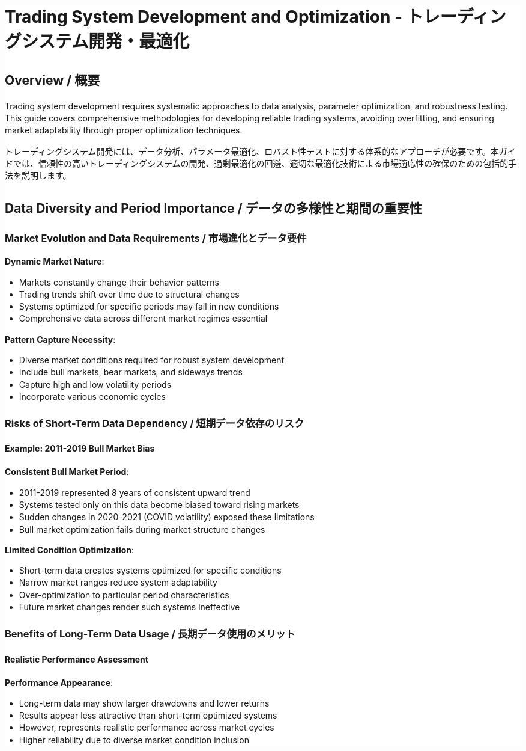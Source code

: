# Trading System Development and Optimization - トレーディングシステム開発・最適化

## Overview / 概要

Trading system development requires systematic approaches to data analysis, parameter optimization, and robustness testing. This guide covers comprehensive methodologies for developing reliable trading systems, avoiding overfitting, and ensuring market adaptability through proper optimization techniques.

トレーディングシステム開発には、データ分析、パラメータ最適化、ロバスト性テストに対する体系的なアプローチが必要です。本ガイドでは、信頼性の高いトレーディングシステムの開発、過剰最適化の回避、適切な最適化技術による市場適応性の確保のための包括的手法を説明します。

## Data Diversity and Period Importance / データの多様性と期間の重要性

### Market Evolution and Data Requirements / 市場進化とデータ要件

**Dynamic Market Nature**:
- Markets constantly change their behavior patterns
- Trading trends shift over time due to structural changes
- Systems optimized for specific periods may fail in new conditions
- Comprehensive data across different market regimes essential

**Pattern Capture Necessity**:
- Diverse market conditions required for robust system development
- Include bull markets, bear markets, and sideways trends
- Capture high and low volatility periods
- Incorporate various economic cycles

### Risks of Short-Term Data Dependency / 短期データ依存のリスク

#### Example: 2011-2019 Bull Market Bias
**Consistent Bull Market Period**:
- 2011-2019 represented 8 years of consistent upward trend
- Systems tested only on this data become biased toward rising markets
- Sudden changes in 2020-2021 (COVID volatility) exposed these limitations
- Bull market optimization fails during market structure changes

**Limited Condition Optimization**:
- Short-term data creates systems optimized for specific conditions
- Narrow market ranges reduce system adaptability
- Over-optimization to particular period characteristics
- Future market changes render such systems ineffective

### Benefits of Long-Term Data Usage / 長期データ使用のメリット

#### Realistic Performance Assessment
**Performance Appearance**:
- Long-term data may show larger drawdowns and lower returns
- Results appear less attractive than short-term optimized systems
- However, represents realistic performance across market cycles
- Higher reliability due to diverse market condition inclusion
